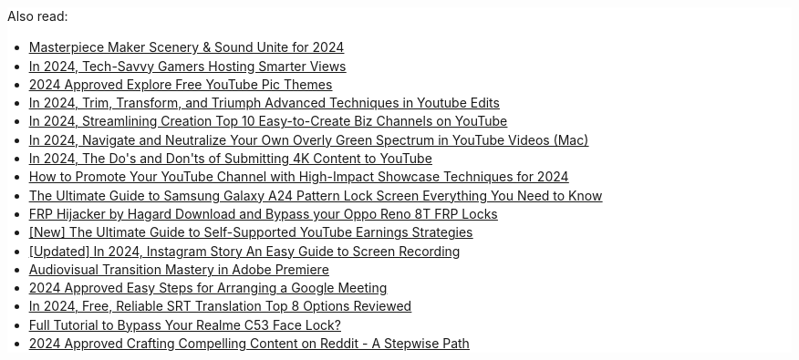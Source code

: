 <span class="atpl-alsoreadstyle">Also read:</span>
<div><ul>
<li><a href="https://youtube-help.techidaily.com/masterpiece-maker-scenery-and-sound-unite-for-2024/"><u>Masterpiece Maker  Scenery & Sound Unite for 2024</u></a></li>
<li><a href="https://youtube-help.techidaily.com/in-2024-tech-savvy-gamers-hosting-smarter-views/"><u>In 2024, Tech-Savvy Gamers Hosting Smarter Views</u></a></li>
<li><a href="https://youtube-help.techidaily.com/2024-approved-explore-free-youtube-pic-themes/"><u>2024 Approved  Explore Free YouTube Pic Themes</u></a></li>
<li><a href="https://youtube-help.techidaily.com/in-2024-trim-transform-and-triumph-advanced-techniques-in-youtube-edits/"><u>In 2024, Trim, Transform, and Triumph  Advanced Techniques in Youtube Edits</u></a></li>
<li><a href="https://youtube-help.techidaily.com/in-2024-streamlining-creation-top-10-easy-to-create-biz-channels-on-youtube/"><u>In 2024, Streamlining Creation  Top 10 Easy-to-Create Biz Channels on YouTube</u></a></li>
<li><a href="https://youtube-help.techidaily.com/in-2024-navigate-and-neutralize-your-own-overly-green-spectrum-in-youtube-videos-mac/"><u>In 2024, Navigate and Neutralize Your Own Overly Green Spectrum in YouTube Videos (Mac)</u></a></li>
<li><a href="https://youtube-help.techidaily.com/in-2024-the-dos-and-donts-of-submitting-4k-content-to-youtube/"><u>In 2024, The Do's and Don'ts of Submitting 4K Content to YouTube</u></a></li>
<li><a href="https://youtube-help.techidaily.com/how-to-promote-your-youtube-channel-with-high-impact-showcase-techniques-for-2024/"><u>How to Promote Your YouTube Channel with High-Impact Showcase Techniques for 2024</u></a></li>
<li><a href="https://android-unlock.techidaily.com/the-ultimate-guide-to-samsung-galaxy-a24-pattern-lock-screen-everything-you-need-to-know-by-drfone-android/"><u>The Ultimate Guide to Samsung Galaxy A24 Pattern Lock Screen Everything You Need to Know</u></a></li>
<li><a href="https://android-frp.techidaily.com/frp-hijacker-by-hagard-download-and-bypass-your-oppo-reno-8t-frp-locks-by-drfone-android/"><u>FRP Hijacker by Hagard Download and Bypass your Oppo Reno 8T FRP Locks</u></a></li>
<li><a href="https://youtube-docs.techidaily.com/he-ultimate-guide-to-self-supported-youtube-earnings-strategies/"><u>[New] The Ultimate Guide to Self-Supported YouTube Earnings Strategies</u></a></li>
<li><a href="https://instagram-video-files.techidaily.com/updated-in-2024-instagram-story-an-easy-guide-to-screen-recording/"><u>[Updated] In 2024, Instagram Story  An Easy Guide to Screen Recording</u></a></li>
<li><a href="https://extra-information.techidaily.com/audiovisual-transition-mastery-in-adobe-premiere/"><u>Audiovisual Transition Mastery in Adobe Premiere</u></a></li>
<li><a href="https://screen-capture.techidaily.com/2024-approved-easy-steps-for-arranging-a-google-meeting/"><u>2024 Approved  Easy Steps for Arranging a Google Meeting</u></a></li>
<li><a href="https://some-techniques.techidaily.com/in-2024-free-reliable-srt-translation-top-8-options-reviewed/"><u>In 2024, Free, Reliable SRT Translation  Top 8 Options Reviewed</u></a></li>
<li><a href="https://easy-unlock-android.techidaily.com/full-tutorial-to-bypass-your-realme-c53-face-lock-by-drfone-android/"><u>Full Tutorial to Bypass Your Realme C53 Face Lock?</u></a></li>
<li><a href="https://extra-hints.techidaily.com/2024-approved-crafting-compelling-content-on-reddit-a-stepwise-path/"><u>2024 Approved  Crafting Compelling Content on Reddit - A Stepwise Path</u></a></li>
</ul></div>

<ins class="adsbygoogle"
      style="display:block"
      data-ad-client="ca-pub-7571918770474297"
      data-ad-slot="8358498916"
      data-ad-format="auto"
      data-full-width-responsive="true"></ins>